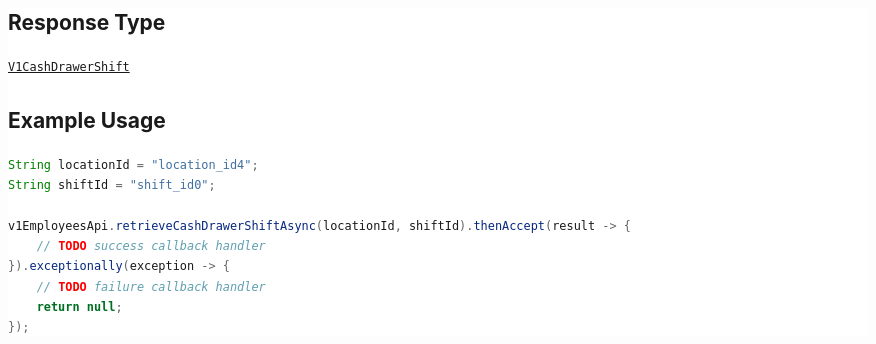 ## Response Type

[`V1CashDrawerShift`](/doc/models/v1-cash-drawer-shift.md)

## Example Usage

```java
String locationId = "location_id4";
String shiftId = "shift_id0";

v1EmployeesApi.retrieveCashDrawerShiftAsync(locationId, shiftId).thenAccept(result -> {
    // TODO success callback handler
}).exceptionally(exception -> {
    // TODO failure callback handler
    return null;
});
```

